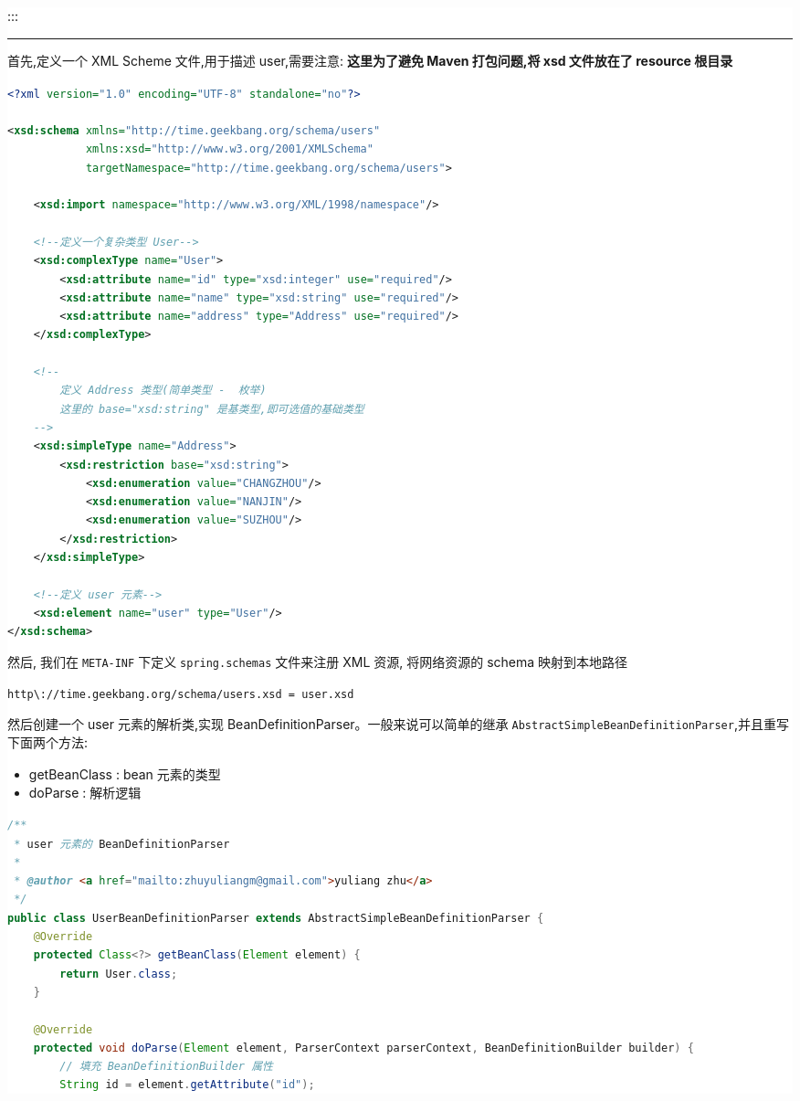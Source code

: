:::

---

首先,定义一个 XML Scheme 文件,用于描述 user,需要注意: **这里为了避免 Maven 打包问题,将 xsd 文件放在了 resource 根目录**

```xml title=classpath:user.xsd
<?xml version="1.0" encoding="UTF-8" standalone="no"?>

<xsd:schema xmlns="http://time.geekbang.org/schema/users"
            xmlns:xsd="http://www.w3.org/2001/XMLSchema"
            targetNamespace="http://time.geekbang.org/schema/users">

    <xsd:import namespace="http://www.w3.org/XML/1998/namespace"/>

    <!--定义一个复杂类型 User-->
    <xsd:complexType name="User">
        <xsd:attribute name="id" type="xsd:integer" use="required"/>
        <xsd:attribute name="name" type="xsd:string" use="required"/>
        <xsd:attribute name="address" type="Address" use="required"/>
    </xsd:complexType>

    <!--
        定义 Address 类型(简单类型 -  枚举)
        这里的 base="xsd:string" 是基类型,即可选值的基础类型
    -->
    <xsd:simpleType name="Address">
        <xsd:restriction base="xsd:string">
            <xsd:enumeration value="CHANGZHOU"/>
            <xsd:enumeration value="NANJIN"/>
            <xsd:enumeration value="SUZHOU"/>
        </xsd:restriction>
    </xsd:simpleType>

    <!--定义 user 元素-->
    <xsd:element name="user" type="User"/>
</xsd:schema>
```

然后, 我们在 `META-INF` 下定义 `spring.schemas` 文件来注册 XML 资源, 将网络资源的 schema 映射到本地路径

```properties title=classpath:/META-INF/spring.schemas
http\://time.geekbang.org/schema/users.xsd = user.xsd
```

然后创建一个 user 元素的解析类,实现 BeanDefinitionParser。一般来说可以简单的继承 `AbstractSimpleBeanDefinitionParser`,并且重写下面两个方法:

- getBeanClass : bean 元素的类型
- doParse : 解析逻辑

```java
/**
 * user 元素的 BeanDefinitionParser
 *
 * @author <a href="mailto:zhuyuliangm@gmail.com">yuliang zhu</a>
 */
public class UserBeanDefinitionParser extends AbstractSimpleBeanDefinitionParser {
    @Override
    protected Class<?> getBeanClass(Element element) {
        return User.class;
    }

    @Override
    protected void doParse(Element element, ParserContext parserContext, BeanDefinitionBuilder builder) {
        // 填充 BeanDefinitionBuilder 属性
        String id = element.getAttribute("id");
```